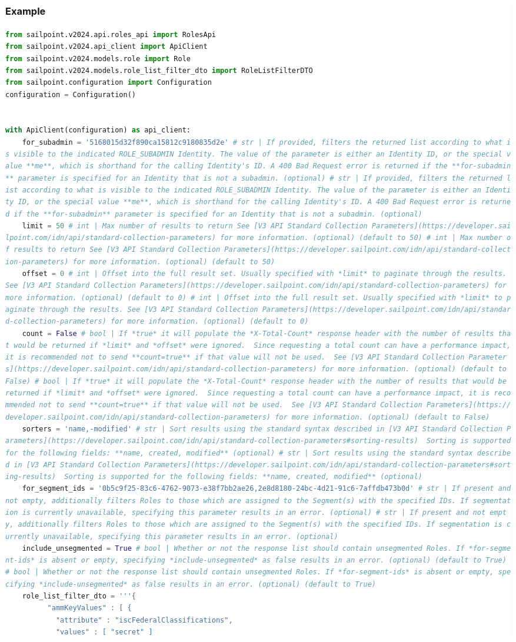 ### Example

```python
from sailpoint.v2024.api.roles_api import RolesApi
from sailpoint.v2024.api_client import ApiClient
from sailpoint.v2024.models.role import Role
from sailpoint.v2024.models.role_list_filter_dto import RoleListFilterDTO
from sailpoint.configuration import Configuration
configuration = Configuration()


with ApiClient(configuration) as api_client:
    for_subadmin = '5168015d32f890ca15812c9180835d2e' # str | If provided, filters the returned list according to what is visible to the indicated ROLE_SUBADMIN Identity. The value of the parameter is either an Identity ID, or the special value **me**, which is shorthand for the calling Identity's ID. A 400 Bad Request error is returned if the **for-subadmin** parameter is specified for an Identity that is not a subadmin. (optional) # str | If provided, filters the returned list according to what is visible to the indicated ROLE_SUBADMIN Identity. The value of the parameter is either an Identity ID, or the special value **me**, which is shorthand for the calling Identity's ID. A 400 Bad Request error is returned if the **for-subadmin** parameter is specified for an Identity that is not a subadmin. (optional)
    limit = 50 # int | Max number of results to return See [V3 API Standard Collection Parameters](https://developer.sailpoint.com/idn/api/standard-collection-parameters) for more information. (optional) (default to 50) # int | Max number of results to return See [V3 API Standard Collection Parameters](https://developer.sailpoint.com/idn/api/standard-collection-parameters) for more information. (optional) (default to 50)
    offset = 0 # int | Offset into the full result set. Usually specified with *limit* to paginate through the results. See [V3 API Standard Collection Parameters](https://developer.sailpoint.com/idn/api/standard-collection-parameters) for more information. (optional) (default to 0) # int | Offset into the full result set. Usually specified with *limit* to paginate through the results. See [V3 API Standard Collection Parameters](https://developer.sailpoint.com/idn/api/standard-collection-parameters) for more information. (optional) (default to 0)
    count = False # bool | If *true* it will populate the *X-Total-Count* response header with the number of results that would be returned if *limit* and *offset* were ignored.  Since requesting a total count can have a performance impact, it is recommended not to send **count=true** if that value will not be used.  See [V3 API Standard Collection Parameters](https://developer.sailpoint.com/idn/api/standard-collection-parameters) for more information. (optional) (default to False) # bool | If *true* it will populate the *X-Total-Count* response header with the number of results that would be returned if *limit* and *offset* were ignored.  Since requesting a total count can have a performance impact, it is recommended not to send **count=true** if that value will not be used.  See [V3 API Standard Collection Parameters](https://developer.sailpoint.com/idn/api/standard-collection-parameters) for more information. (optional) (default to False)
    sorters = 'name,-modified' # str | Sort results using the standard syntax described in [V3 API Standard Collection Parameters](https://developer.sailpoint.com/idn/api/standard-collection-parameters#sorting-results)  Sorting is supported for the following fields: **name, created, modified** (optional) # str | Sort results using the standard syntax described in [V3 API Standard Collection Parameters](https://developer.sailpoint.com/idn/api/standard-collection-parameters#sorting-results)  Sorting is supported for the following fields: **name, created, modified** (optional)
    for_segment_ids = '0b5c9f25-83c6-4762-9073-e38f7bb2ae26,2e8d8180-24bc-4d21-91c6-7affdb473b0d' # str | If present and not empty, additionally filters Roles to those which are assigned to the Segment(s) with the specified IDs. If segmentation is currently unavailable, specifying this parameter results in an error. (optional) # str | If present and not empty, additionally filters Roles to those which are assigned to the Segment(s) with the specified IDs. If segmentation is currently unavailable, specifying this parameter results in an error. (optional)
    include_unsegmented = True # bool | Whether or not the response list should contain unsegmented Roles. If *for-segment-ids* is absent or empty, specifying *include-unsegmented* as false results in an error. (optional) (default to True) # bool | Whether or not the response list should contain unsegmented Roles. If *for-segment-ids* is absent or empty, specifying *include-unsegmented* as false results in an error. (optional) (default to True)
    role_list_filter_dto = '''{
          "ammKeyValues" : [ {
            "attribute" : "iscFederalClassifications",
            "values" : [ "secret" ]
```